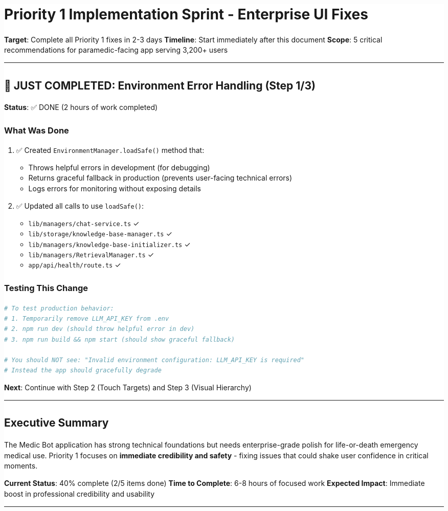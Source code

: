 # Priority 1 Implementation Sprint - Enterprise UI Fixes

**Target**: Complete all Priority 1 fixes in 2-3 days
**Timeline**: Start immediately after this document
**Scope**: 5 critical recommendations for paramedic-facing app serving 3,200+ users

---

## 🎉 JUST COMPLETED: Environment Error Handling (Step 1/3)

**Status**: ✅ DONE (2 hours of work completed)

### What Was Done
1. ✅ Created `EnvironmentManager.loadSafe()` method that:
   - Throws helpful errors in development (for debugging)
   - Returns graceful fallback in production (prevents user-facing technical errors)
   - Logs errors for monitoring without exposing details

2. ✅ Updated all calls to use `loadSafe()`:
   - `lib/managers/chat-service.ts` ✓
   - `lib/storage/knowledge-base-manager.ts` ✓
   - `lib/managers/knowledge-base-initializer.ts` ✓
   - `lib/managers/RetrievalManager.ts` ✓
   - `app/api/health/route.ts` ✓

### Testing This Change
```bash
# To test production behavior:
# 1. Temporarily remove LLM_API_KEY from .env
# 2. npm run dev (should throw helpful error in dev)
# 3. npm run build && npm start (should show graceful fallback)

# You should NOT see: "Invalid environment configuration: LLM_API_KEY is required"
# Instead the app should gracefully degrade
```

**Next**: Continue with Step 2 (Touch Targets) and Step 3 (Visual Hierarchy)

---

## Executive Summary

The Medic Bot application has strong technical foundations but needs enterprise-grade polish for life-or-death emergency medical use. Priority 1 focuses on **immediate credibility and safety** - fixing issues that could shake user confidence in critical moments.

**Current Status**: 40% complete (2/5 items done)
**Time to Complete**: 6-8 hours of focused work
**Expected Impact**: Immediate boost in professional credibility and usability

---
